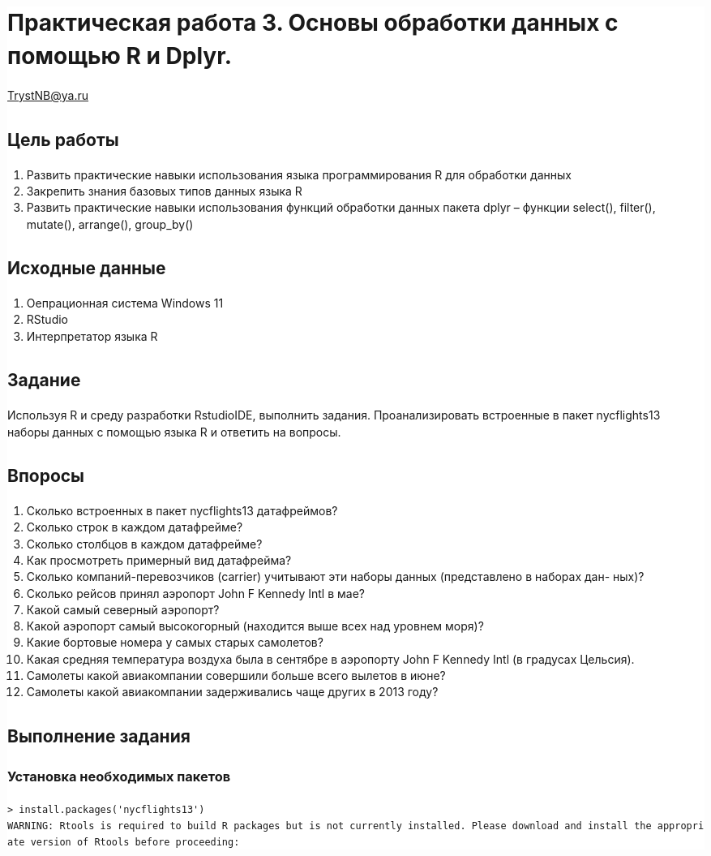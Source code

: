 # Практическая работа 3. Основы обработки данных с помощью R и Dplyr.
TrystNB@ya.ru

## Цель работы

1.  Развить практические навыки использования языка программирования R
    для обработки данных
2.  Закрепить знания базовых типов данных языка R
3.  Развить практические навыки использования функций обработки данных
    пакета dplyr – функции select(), filter(), mutate(), arrange(),
    group_by()

## Исходные данные

1.  Оепрационная система Windows 11
2.  RStudio
3.  Интерпретатор языка R

## Задание

Используя R и среду разработки RstudioIDE, выполнить задания.
Проанализировать встроенные в пакет nycflights13 наборы данных с помощью
языка R и ответить на вопросы.

## Впоросы

1.  Сколько встроенных в пакет nycflights13 датафреймов?
2.  Сколько строк в каждом датафрейме?
3.  Сколько столбцов в каждом датафрейме?
4.  Как просмотреть примерный вид датафрейма?
5.  Сколько компаний-перевозчиков (carrier) учитывают эти наборы данных
    (представлено в наборах дан- ных)?
6.  Сколько рейсов принял аэропорт John F Kennedy Intl в мае?
7.  Какой самый северный аэропорт?
8.  Какой аэропорт самый высокогорный (находится выше всех над уровнем
    моря)?
9.  Какие бортовые номера у самых старых самолетов?
10. Какая средняя температура воздуха была в сентябре в аэропорту John F
    Kennedy Intl (в градусах Цельсия).
11. Самолеты какой авиакомпании совершили больше всего вылетов в июне?
12. Самолеты какой авиакомпании задерживались чаще других в 2013 году?

## Выполнение задания

### Установка необходимых пакетов

    > install.packages('nycflights13')
    WARNING: Rtools is required to build R packages but is not currently installed. Please download and install the appropriate version of Rtools before proceeding:
